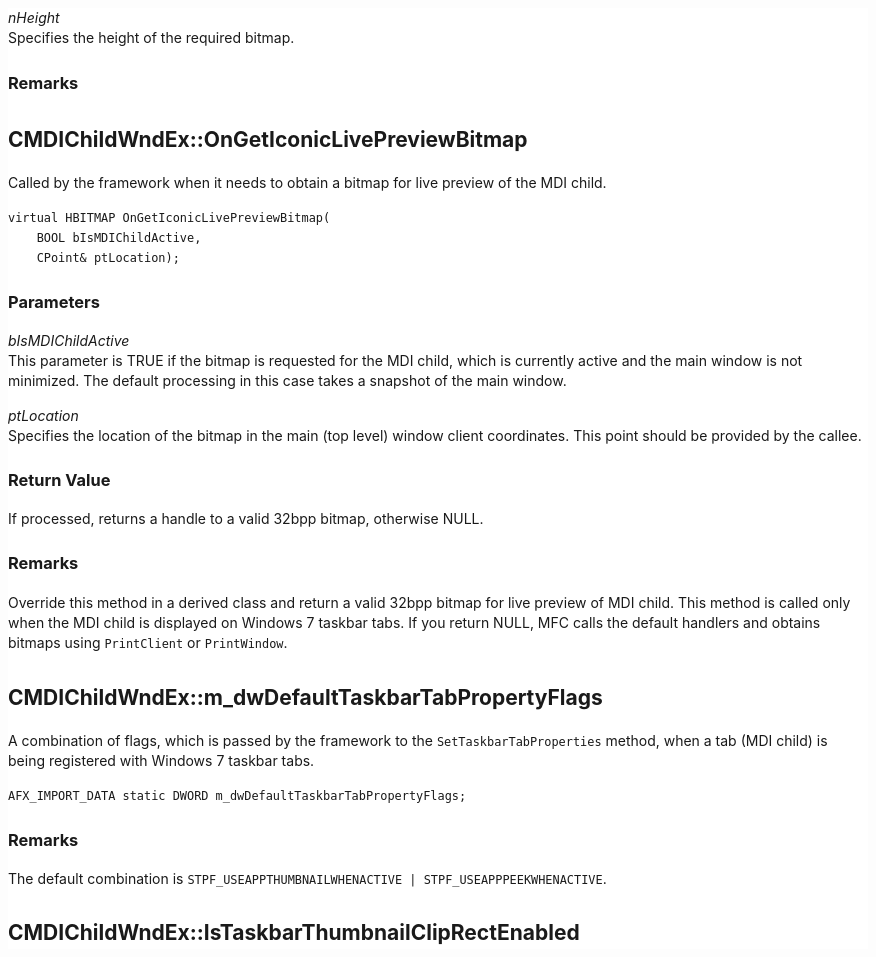 *nHeight*<br/>
Specifies the height of the required bitmap.

### Remarks

## <a name="ongeticoniclivepreviewbitmap"></a> CMDIChildWndEx::OnGetIconicLivePreviewBitmap

Called by the framework when it needs to obtain a bitmap for live preview of the MDI child.

```
virtual HBITMAP OnGetIconicLivePreviewBitmap(
    BOOL bIsMDIChildActive,
    CPoint& ptLocation);
```

### Parameters

*bIsMDIChildActive*<br/>
This parameter is TRUE if the bitmap is requested for the MDI child, which is currently active and the main window is not minimized. The default processing in this case takes a snapshot of the main window.

*ptLocation*<br/>
Specifies the location of the bitmap in the main (top level) window client coordinates. This point should be provided by the callee.

### Return Value

If processed, returns a handle to a valid 32bpp bitmap, otherwise NULL.

### Remarks

Override this method in a derived class and return a valid 32bpp bitmap for live preview of MDI child. This method is called only when the MDI child is displayed on Windows 7 taskbar tabs. If you return NULL, MFC calls the default handlers and obtains bitmaps using `PrintClient` or `PrintWindow`.

## <a name="m_dwdefaulttaskbartabpropertyflags"></a> CMDIChildWndEx::m_dwDefaultTaskbarTabPropertyFlags

A combination of flags, which is passed by the framework to the `SetTaskbarTabProperties` method, when a tab (MDI child) is being registered with Windows 7 taskbar tabs.

```
AFX_IMPORT_DATA static DWORD m_dwDefaultTaskbarTabPropertyFlags;
```

### Remarks

The default combination is `STPF_USEAPPTHUMBNAILWHENACTIVE | STPF_USEAPPPEEKWHENACTIVE`.

## <a name="istaskbarthumbnailcliprectenabled"></a> CMDIChildWndEx::IsTaskbarThumbnailClipRectEnabled
